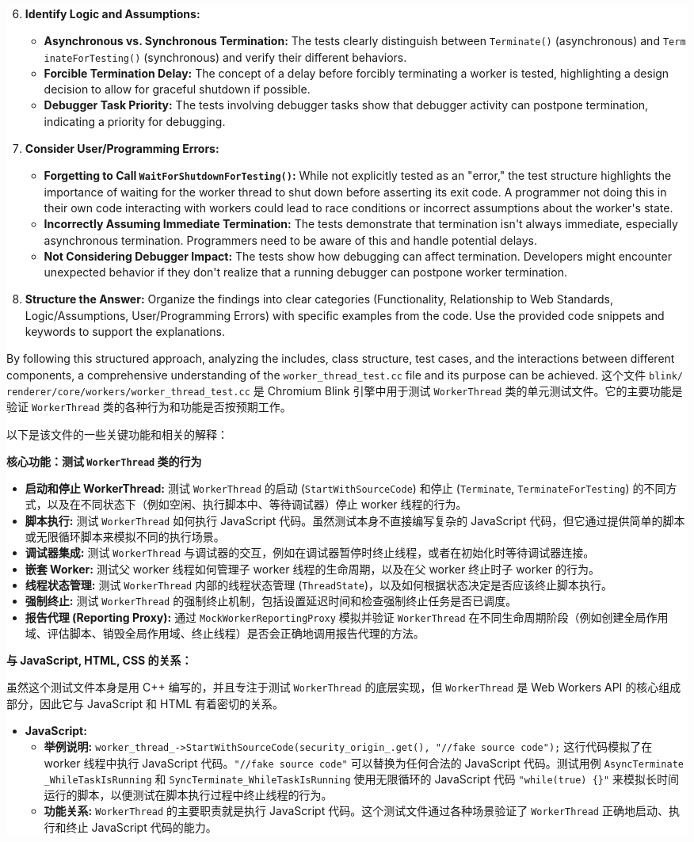 6. **Identify Logic and Assumptions:**
    * **Asynchronous vs. Synchronous Termination:** The tests clearly distinguish between `Terminate()` (asynchronous) and `TerminateForTesting()` (synchronous) and verify their different behaviors.
    * **Forcible Termination Delay:** The concept of a delay before forcibly terminating a worker is tested, highlighting a design decision to allow for graceful shutdown if possible.
    * **Debugger Task Priority:** The tests involving debugger tasks show that debugger activity can postpone termination, indicating a priority for debugging.

7. **Consider User/Programming Errors:**
    * **Forgetting to Call `WaitForShutdownForTesting()`:** While not explicitly tested as an "error," the test structure highlights the importance of waiting for the worker thread to shut down before asserting its exit code. A programmer not doing this in their own code interacting with workers could lead to race conditions or incorrect assumptions about the worker's state.
    * **Incorrectly Assuming Immediate Termination:** The tests demonstrate that termination isn't always immediate, especially asynchronous termination. Programmers need to be aware of this and handle potential delays.
    * **Not Considering Debugger Impact:**  The tests show how debugging can affect termination. Developers might encounter unexpected behavior if they don't realize that a running debugger can postpone worker termination.

8. **Structure the Answer:** Organize the findings into clear categories (Functionality, Relationship to Web Standards, Logic/Assumptions, User/Programming Errors) with specific examples from the code. Use the provided code snippets and keywords to support the explanations.

By following this structured approach, analyzing the includes, class structure, test cases, and the interactions between different components, a comprehensive understanding of the `worker_thread_test.cc` file and its purpose can be achieved.
这个文件 `blink/renderer/core/workers/worker_thread_test.cc` 是 Chromium Blink 引擎中用于测试 `WorkerThread` 类的单元测试文件。它的主要功能是验证 `WorkerThread` 类的各种行为和功能是否按预期工作。

以下是该文件的一些关键功能和相关的解释：

**核心功能：测试 `WorkerThread` 类的行为**

* **启动和停止 WorkerThread:** 测试 `WorkerThread` 的启动 (`StartWithSourceCode`) 和停止 (`Terminate`, `TerminateForTesting`) 的不同方式，以及在不同状态下（例如空闲、执行脚本中、等待调试器）停止 worker 线程的行为。
* **脚本执行:**  测试 `WorkerThread` 如何执行 JavaScript 代码。虽然测试本身不直接编写复杂的 JavaScript 代码，但它通过提供简单的脚本或无限循环脚本来模拟不同的执行场景。
* **调试器集成:**  测试 `WorkerThread` 与调试器的交互，例如在调试器暂停时终止线程，或者在初始化时等待调试器连接。
* **嵌套 Worker:** 测试父 worker 线程如何管理子 worker 线程的生命周期，以及在父 worker 终止时子 worker 的行为。
* **线程状态管理:** 测试 `WorkerThread` 内部的线程状态管理 (`ThreadState`)，以及如何根据状态决定是否应该终止脚本执行。
* **强制终止:** 测试 `WorkerThread` 的强制终止机制，包括设置延迟时间和检查强制终止任务是否已调度。
* **报告代理 (Reporting Proxy):**  通过 `MockWorkerReportingProxy` 模拟并验证 `WorkerThread` 在不同生命周期阶段（例如创建全局作用域、评估脚本、销毁全局作用域、终止线程）是否会正确地调用报告代理的方法。

**与 JavaScript, HTML, CSS 的关系：**

虽然这个测试文件本身是用 C++ 编写的，并且专注于测试 `WorkerThread` 的底层实现，但 `WorkerThread` 是 Web Workers API 的核心组成部分，因此它与 JavaScript 和 HTML 有着密切的关系。

* **JavaScript:**
    * **举例说明:**  `worker_thread_->StartWithSourceCode(security_origin_.get(), "//fake source code");` 这行代码模拟了在 worker 线程中执行 JavaScript 代码。`"//fake source code"` 可以替换为任何合法的 JavaScript 代码。测试用例 `AsyncTerminate_WhileTaskIsRunning` 和 `SyncTerminate_WhileTaskIsRunning` 使用无限循环的 JavaScript 代码 `"while(true) {}"` 来模拟长时间运行的脚本，以便测试在脚本执行过程中终止线程的行为。
    * **功能关系:** `WorkerThread` 的主要职责就是执行 JavaScript 代码。这个测试文件通过各种场景验证了 `WorkerThread` 正确地启动、执行和终止 JavaScript 代码的能力。
